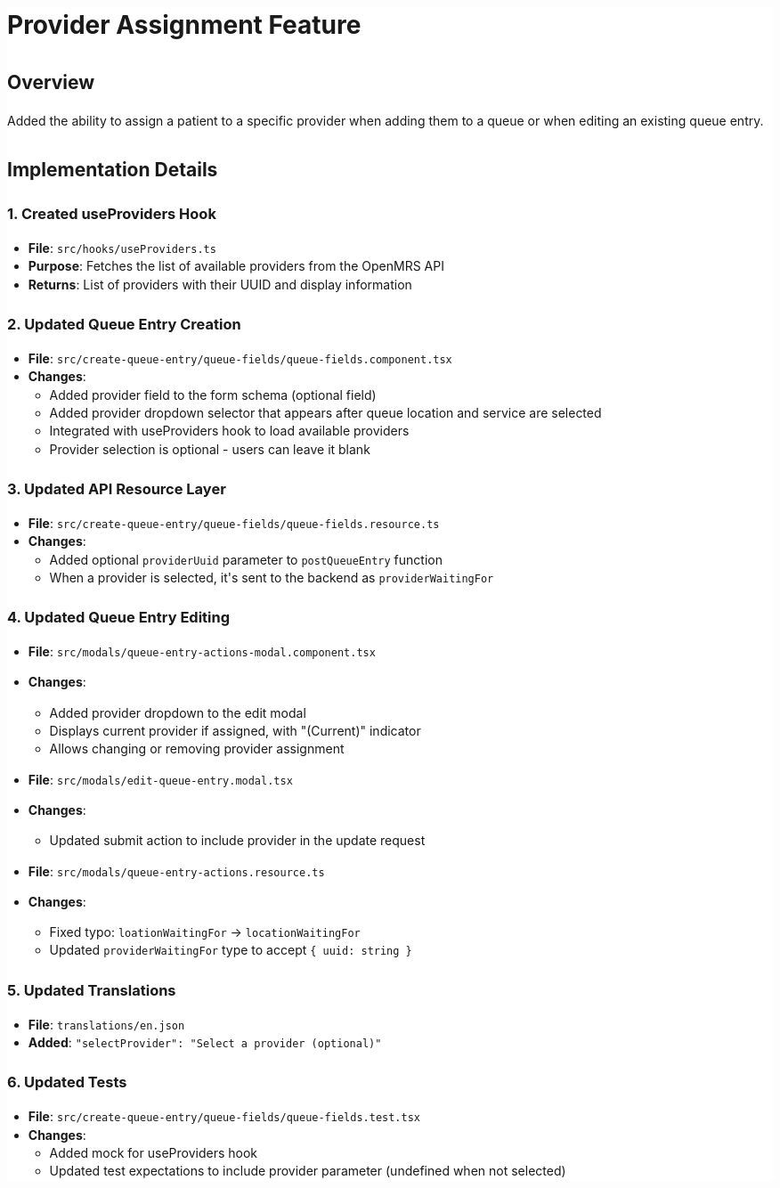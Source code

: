 # Provider Assignment Feature

## Overview
Added the ability to assign a patient to a specific provider when adding them to a queue or when editing an existing queue entry.

## Implementation Details

### 1. Created useProviders Hook
- **File**: `src/hooks/useProviders.ts`
- **Purpose**: Fetches the list of available providers from the OpenMRS API
- **Returns**: List of providers with their UUID and display information

### 2. Updated Queue Entry Creation
- **File**: `src/create-queue-entry/queue-fields/queue-fields.component.tsx`
- **Changes**:
  - Added provider field to the form schema (optional field)
  - Added provider dropdown selector that appears after queue location and service are selected
  - Integrated with useProviders hook to load available providers
  - Provider selection is optional - users can leave it blank

### 3. Updated API Resource Layer
- **File**: `src/create-queue-entry/queue-fields/queue-fields.resource.ts`
- **Changes**:
  - Added optional `providerUuid` parameter to `postQueueEntry` function
  - When a provider is selected, it's sent to the backend as `providerWaitingFor`

### 4. Updated Queue Entry Editing
- **File**: `src/modals/queue-entry-actions-modal.component.tsx`
- **Changes**:
  - Added provider dropdown to the edit modal
  - Displays current provider if assigned, with "(Current)" indicator
  - Allows changing or removing provider assignment

- **File**: `src/modals/edit-queue-entry.modal.tsx`
- **Changes**:
  - Updated submit action to include provider in the update request

- **File**: `src/modals/queue-entry-actions.resource.ts`
- **Changes**:
  - Fixed typo: `loationWaitingFor` → `locationWaitingFor`
  - Updated `providerWaitingFor` type to accept `{ uuid: string }`

### 5. Updated Translations
- **File**: `translations/en.json`
- **Added**: `"selectProvider": "Select a provider (optional)"`

### 6. Updated Tests
- **File**: `src/create-queue-entry/queue-fields/queue-fields.test.tsx`
- **Changes**:
  - Added mock for useProviders hook
  - Updated test expectations to include provider parameter (undefined when not selected)
